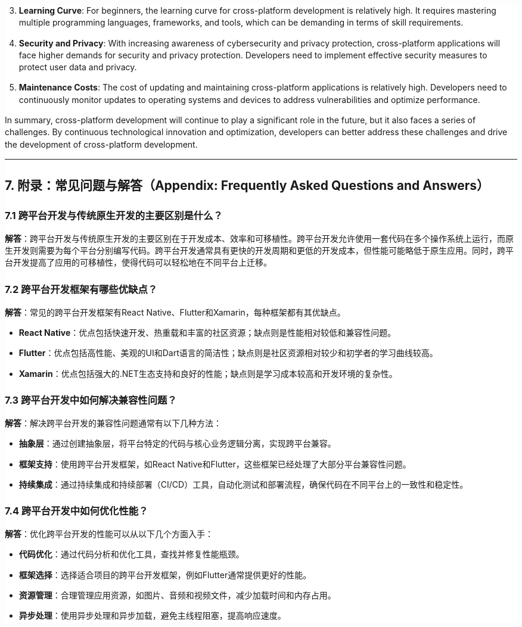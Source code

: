 3. **Learning Curve**: For beginners, the learning curve for cross-platform development is relatively high. It requires mastering multiple programming languages, frameworks, and tools, which can be demanding in terms of skill requirements.

4. **Security and Privacy**: With increasing awareness of cybersecurity and privacy protection, cross-platform applications will face higher demands for security and privacy protection. Developers need to implement effective security measures to protect user data and privacy.

5. **Maintenance Costs**: The cost of updating and maintaining cross-platform applications is relatively high. Developers need to continuously monitor updates to operating systems and devices to address vulnerabilities and optimize performance.

In summary, cross-platform development will continue to play a significant role in the future, but it also faces a series of challenges. By continuous technological innovation and optimization, developers can better address these challenges and drive the development of cross-platform development.

----------------------

## 7. 附录：常见问题与解答（Appendix: Frequently Asked Questions and Answers）

### 7.1 跨平台开发与传统原生开发的主要区别是什么？

**解答**：跨平台开发与传统原生开发的主要区别在于开发成本、效率和可移植性。跨平台开发允许使用一套代码在多个操作系统上运行，而原生开发则需要为每个平台分别编写代码。跨平台开发通常具有更快的开发周期和更低的开发成本，但性能可能略低于原生应用。同时，跨平台开发提高了应用的可移植性，使得代码可以轻松地在不同平台上迁移。

### 7.2 跨平台开发框架有哪些优缺点？

**解答**：常见的跨平台开发框架有React Native、Flutter和Xamarin，每种框架都有其优缺点。

- **React Native**：优点包括快速开发、热重载和丰富的社区资源；缺点则是性能相对较低和兼容性问题。

- **Flutter**：优点包括高性能、美观的UI和Dart语言的简洁性；缺点则是社区资源相对较少和初学者的学习曲线较高。

- **Xamarin**：优点包括强大的.NET生态支持和良好的性能；缺点则是学习成本较高和开发环境的复杂性。

### 7.3 跨平台开发中如何解决兼容性问题？

**解答**：解决跨平台开发的兼容性问题通常有以下几种方法：

- **抽象层**：通过创建抽象层，将平台特定的代码与核心业务逻辑分离，实现跨平台兼容。

- **框架支持**：使用跨平台开发框架，如React Native和Flutter，这些框架已经处理了大部分平台兼容性问题。

- **持续集成**：通过持续集成和持续部署（CI/CD）工具，自动化测试和部署流程，确保代码在不同平台上的一致性和稳定性。

### 7.4 跨平台开发中如何优化性能？

**解答**：优化跨平台开发的性能可以从以下几个方面入手：

- **代码优化**：通过代码分析和优化工具，查找并修复性能瓶颈。

- **框架选择**：选择适合项目的跨平台开发框架，例如Flutter通常提供更好的性能。

- **资源管理**：合理管理应用资源，如图片、音频和视频文件，减少加载时间和内存占用。

- **异步处理**：使用异步处理和异步加载，避免主线程阻塞，提高响应速度。
